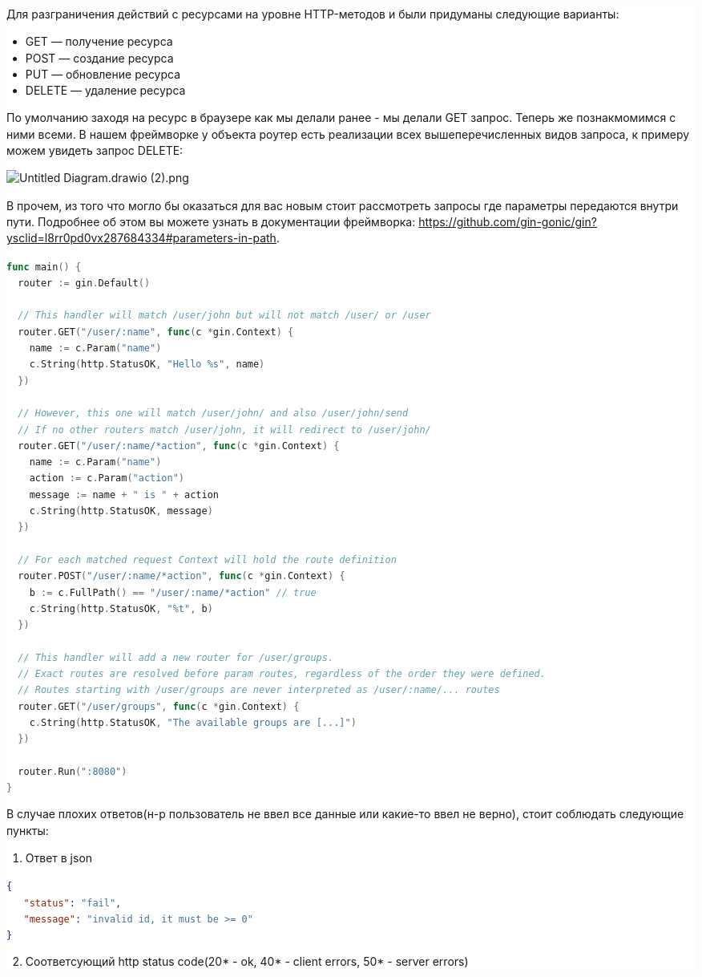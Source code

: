 Для разграничения действий с ресурсами на уровне HTTP-методов и были придуманы следующие варианты:
* GET — получение ресурса
* POST — создание ресурса
* PUT — обновление ресурса
* DELETE — удаление ресурса

По умолчанию заходя на ресурс в браузере как мы делали ранее - мы делали GET запрос. 
Теперь же познакмомимся с ними всеми.
В нашем фреймворке у объекта роутер есть реализации всех вышеперечисленных видов запроса, к примеру можем увидеть запрос DELETE:

![Untitled Diagram.drawio (2).png](docs/1.png)

В прочем, из того что могло бы оказаться для вас новым стоит рассмотреть запросы где параметры передаются внутри пути.
Подробнее об этом вы можете узнать в документации фреймворка: https://github.com/gin-gonic/gin?ysclid=l8rr0pd0vx287684334#parameters-in-path.
```go
func main() {
  router := gin.Default()

  // This handler will match /user/john but will not match /user/ or /user
  router.GET("/user/:name", func(c *gin.Context) {
    name := c.Param("name")
    c.String(http.StatusOK, "Hello %s", name)
  })

  // However, this one will match /user/john/ and also /user/john/send
  // If no other routers match /user/john, it will redirect to /user/john/
  router.GET("/user/:name/*action", func(c *gin.Context) {
    name := c.Param("name")
    action := c.Param("action")
    message := name + " is " + action
    c.String(http.StatusOK, message)
  })

  // For each matched request Context will hold the route definition
  router.POST("/user/:name/*action", func(c *gin.Context) {
    b := c.FullPath() == "/user/:name/*action" // true
    c.String(http.StatusOK, "%t", b)
  })

  // This handler will add a new router for /user/groups.
  // Exact routes are resolved before param routes, regardless of the order they were defined.
  // Routes starting with /user/groups are never interpreted as /user/:name/... routes
  router.GET("/user/groups", func(c *gin.Context) {
    c.String(http.StatusOK, "The available groups are [...]")
  })

  router.Run(":8080")
}
```
В случае плохих ответов(н-р пользователь не ввел все данные или какие-то ввел не верно), стоит соблюдать следующие пункты:
1. Ответ в json 
```json
{
   "status": "fail",
   "message": "invalid id, it must be >= 0"
}
```
2. Соответсующий http status code(20* - ok, 40* - client errors, 50* - server errors)
